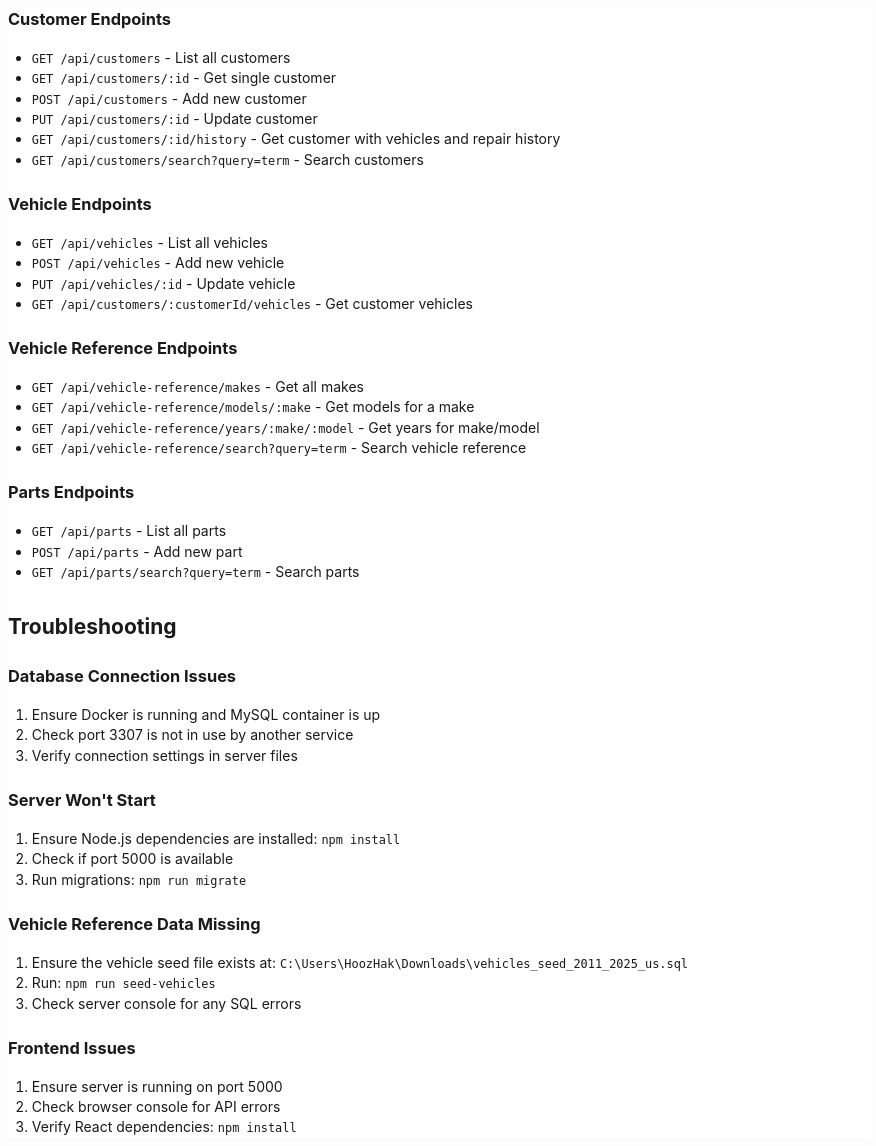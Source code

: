 ### Customer Endpoints
- `GET /api/customers` - List all customers
- `GET /api/customers/:id` - Get single customer
- `POST /api/customers` - Add new customer
- `PUT /api/customers/:id` - Update customer
- `GET /api/customers/:id/history` - Get customer with vehicles and repair history
- `GET /api/customers/search?query=term` - Search customers

### Vehicle Endpoints
- `GET /api/vehicles` - List all vehicles
- `POST /api/vehicles` - Add new vehicle
- `PUT /api/vehicles/:id` - Update vehicle
- `GET /api/customers/:customerId/vehicles` - Get customer vehicles

### Vehicle Reference Endpoints
- `GET /api/vehicle-reference/makes` - Get all makes
- `GET /api/vehicle-reference/models/:make` - Get models for a make
- `GET /api/vehicle-reference/years/:make/:model` - Get years for make/model
- `GET /api/vehicle-reference/search?query=term` - Search vehicle reference

### Parts Endpoints
- `GET /api/parts` - List all parts
- `POST /api/parts` - Add new part
- `GET /api/parts/search?query=term` - Search parts

## Troubleshooting

### Database Connection Issues
1. Ensure Docker is running and MySQL container is up
2. Check port 3307 is not in use by another service
3. Verify connection settings in server files

### Server Won't Start
1. Ensure Node.js dependencies are installed: `npm install`
2. Check if port 5000 is available
3. Run migrations: `npm run migrate`

### Vehicle Reference Data Missing
1. Ensure the vehicle seed file exists at: `C:\Users\HoozHak\Downloads\vehicles_seed_2011_2025_us.sql`
2. Run: `npm run seed-vehicles`
3. Check server console for any SQL errors

### Frontend Issues
1. Ensure server is running on port 5000
2. Check browser console for API errors
3. Verify React dependencies: `npm install`
